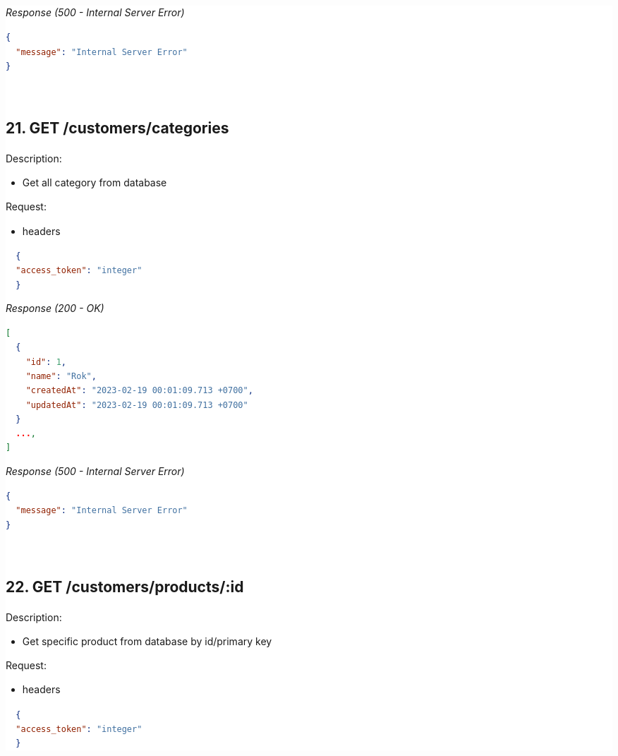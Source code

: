 _Response (500 - Internal Server Error)_

```json
{
  "message": "Internal Server Error"
}
```

&nbsp;

## 21. GET /customers/categories

Description:
- Get all category from database

Request:

- headers
```json
  {
  "access_token": "integer"
  }
```

_Response (200 - OK)_

```json
[
  {
    "id": 1,
    "name": "Rok",
    "createdAt": "2023-02-19 00:01:09.713 +0700",
    "updatedAt": "2023-02-19 00:01:09.713 +0700"
  }
  ...,
]
```

_Response (500 - Internal Server Error)_

```json
{
  "message": "Internal Server Error"
}
```

&nbsp;

## 22. GET /customers/products/:id

Description:
- Get specific product from database by id/primary key

Request:

- headers
```json
  {
  "access_token": "integer"
  }
```
